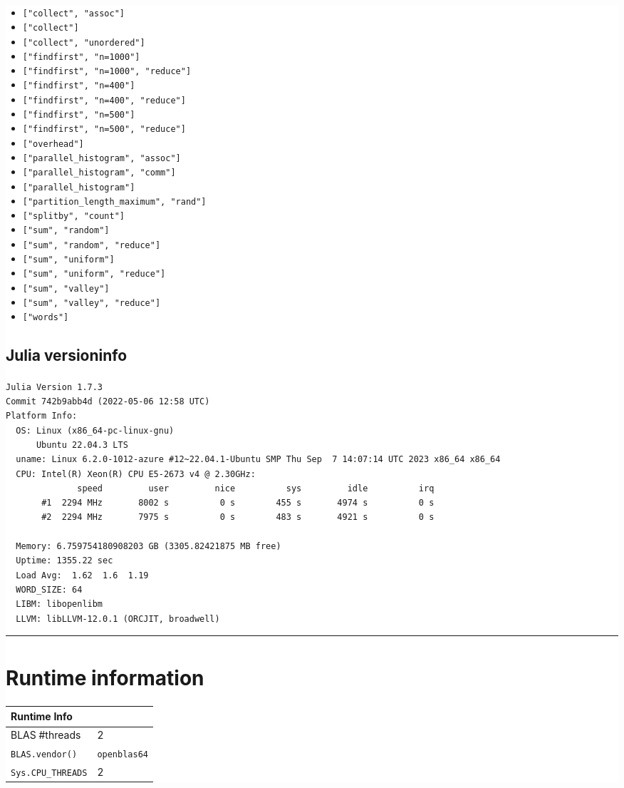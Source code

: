 - `["collect", "assoc"]`
- `["collect"]`
- `["collect", "unordered"]`
- `["findfirst", "n=1000"]`
- `["findfirst", "n=1000", "reduce"]`
- `["findfirst", "n=400"]`
- `["findfirst", "n=400", "reduce"]`
- `["findfirst", "n=500"]`
- `["findfirst", "n=500", "reduce"]`
- `["overhead"]`
- `["parallel_histogram", "assoc"]`
- `["parallel_histogram", "comm"]`
- `["parallel_histogram"]`
- `["partition_length_maximum", "rand"]`
- `["splitby", "count"]`
- `["sum", "random"]`
- `["sum", "random", "reduce"]`
- `["sum", "uniform"]`
- `["sum", "uniform", "reduce"]`
- `["sum", "valley"]`
- `["sum", "valley", "reduce"]`
- `["words"]`

## Julia versioninfo
```
Julia Version 1.7.3
Commit 742b9abb4d (2022-05-06 12:58 UTC)
Platform Info:
  OS: Linux (x86_64-pc-linux-gnu)
      Ubuntu 22.04.3 LTS
  uname: Linux 6.2.0-1012-azure #12~22.04.1-Ubuntu SMP Thu Sep  7 14:07:14 UTC 2023 x86_64 x86_64
  CPU: Intel(R) Xeon(R) CPU E5-2673 v4 @ 2.30GHz: 
              speed         user         nice          sys         idle          irq
       #1  2294 MHz       8002 s          0 s        455 s       4974 s          0 s
       #2  2294 MHz       7975 s          0 s        483 s       4921 s          0 s
       
  Memory: 6.759754180908203 GB (3305.82421875 MB free)
  Uptime: 1355.22 sec
  Load Avg:  1.62  1.6  1.19
  WORD_SIZE: 64
  LIBM: libopenlibm
  LLVM: libLLVM-12.0.1 (ORCJIT, broadwell)
```

---
# Runtime information
| Runtime Info | |
|:--|:--|
| BLAS #threads | 2 |
| `BLAS.vendor()` | `openblas64` |
| `Sys.CPU_THREADS` | 2 |
